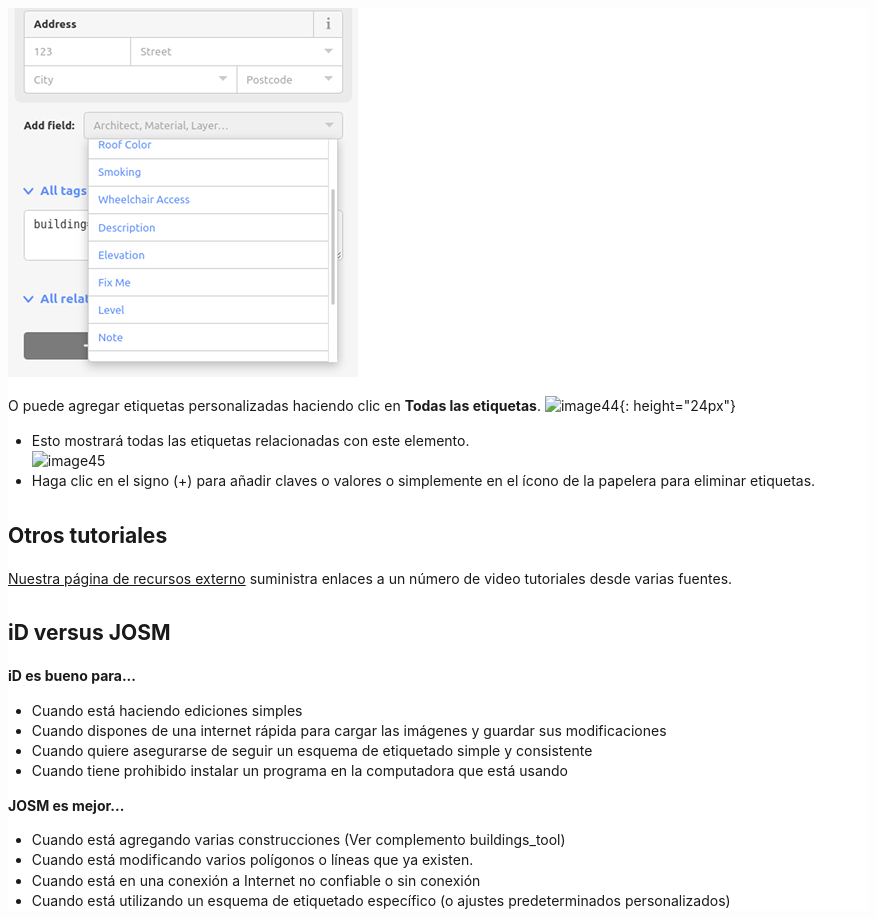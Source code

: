 ![AdditionalTags][]

O puede agregar etiquetas personalizadas haciendo clic en **Todas las etiquetas**. ![image44][]{: height="24px"}  

- Esto mostrará todas las etiquetas relacionadas con este elemento.  
![image45][]  
- Haga clic en el signo (+) para añadir claves o valores o simplemente en el ícono de la papelera para eliminar etiquetas.

Otros tutoriales
------------------

[Nuestra página de recursos externo](/es/resources/#iD) suministra enlaces a un número de video tutoriales desde varias fuentes.

iD versus JOSM
---------------  

**iD es bueno para...**

- Cuando está haciendo ediciones simples  
- Cuando dispones de una internet rápida para cargar las imágenes y guardar sus modificaciones  
- Cuando quiere asegurarse de seguir un esquema de etiquetado simple y consistente  
- Cuando tiene prohibido instalar un programa en la computadora que está usando

**JOSM es mejor...**

- Cuando está agregando varias construcciones (Ver complemento buildings_tool)
- Cuando está modificando varios polígonos o líneas que ya existen.
- Cuando está en una conexión a Internet no confiable o sin conexión
- Cuando está utilizando un esquema de etiquetado específico (o ajustes predeterminados personalizados)

[^fieldpaper]: hay una [sección de LearnOSM](/es/mobile-mapping/field-papers/) que brinda más información sobre Field Papers.



[image1]: /images/beginner/id-editor_image1.png 
[image2]: /images/beginner/id-editor_image2.png
[image3]: /images/beginner/id-editor_image3.png
[image4]: /images/beginner/id-editor_image4.png
[image5]: /images/beginner/id-editor_image5.png
[image6]: /images/beginner/id-editor_image6.png
[image7]: /images/beginner/id-editor_image7.png
[image8]: /images/beginner/id-editor_image8.png
[image9]: /images/beginner/id-editor_image9.png
[image10]: /images/beginner/id-editor_image10.png
[image11]: /images/beginner/id-editor_image11.png
[image12]: /images/beginner/id-editor_image12.png
[Map Data]: /images/beginner/id-editor_map_data.png
[Issues]: /images/beginner/id-editor_issues.png
[image13]: /images/beginner/id-editor_image13.png
[image14]: /images/beginner/id-editor_image14.png
[image15]: /images/beginner/id-editor_image15.png
[DisplayOptions]: /images/beginner/id-editor_display-options.png
[image17]: /images/beginner/id-editor_image17.png
[image18]: /images/beginner/id-editor_image18.png
[image19]: /images/beginner/id-editor_image19.png
[image20]: /images/beginner/id-editor_image20.png
[image21]: /images/beginner/id-editor_image21.png
[image22]: /images/beginner/id-editor_image22.png
[image24]: /images/beginner/id-editor_image24.png
[PointToolContinue]: /images/beginner/id-editor_point-tool-continue.png
[PointToolDelete]: /images/beginner/id-editor_point-tool-delete.png
[PointToolDisconnect]: /images/beginner/id-editor_point-tool-disconnect.png
[PointToolSplit]: /images/beginner/id-editor_point-tool-split.png
[LineToolCircularize]: /images/beginner/id-editor_line-tool-circularize.png
[LineToolDelete]: /images/beginner/id-editor_line-tool-delete.png
[LineToolDisconnect]: /images/beginner/id-editor_line-tool-disconnect.png
[LineToolMove]: /images/beginner/id-editor_line-tool-move.png
[LineToolReflectLong]: /images/beginner/id-editor_line-tool-reflect-long.png
[LineToolReflectShort]: /images/beginner/id-editor_line-tool-reflect-short.png
[LineToolReverse]: /images/beginner/id-editor_line-tool-reverse.png
[LineToolRotate]: /images/beginner/id-editor_line-tool-rotate.png
[LineToolSquare]: /images/beginner/id-editor_line-tool-square.png
[LineToolStraighten]: /images/beginner/id-editor_line-tool-straighten.png
[image34]: /images/beginner/id-editor_image34.png
[image35]: /images/beginner/id-editor_image35.png
[Issue]: /images/beginner/id-editor_issue.png
[Error]: /images/beginner/id-editor_error.png
[image36]: /images/beginner/id-editor_image36.png
[AdditionalTags]: /images/beginner/id-editor_additional-tags.png
[image44]: /images/beginner/id-editor_image44.png
[image45]: /images/beginner/id-editor_image45.png
[crear multipolígono]: /images/beginner/id-editor_create_multipolygon.png
[parte del multipolígono]: /images/beginner/id-editor_part_of_multipolygon.png
[osm gps traces]: /images/beginner/id-editor_gps_public.png